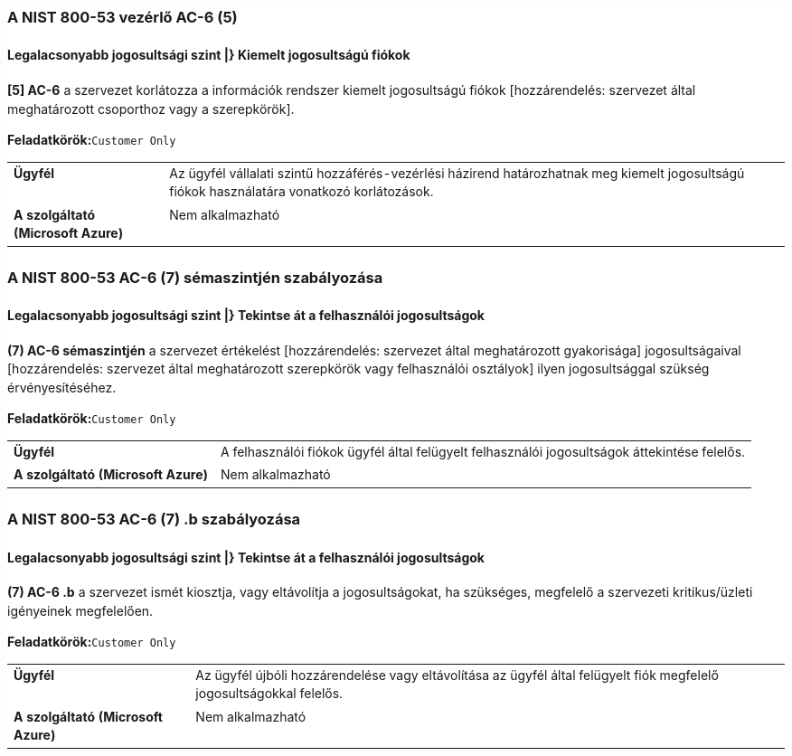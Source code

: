 
 ### <a name="nist-800-53-control-ac-6-5"></a>A NIST 800-53 vezérlő AC-6 (5)

#### <a name="least-privilege--privileged-accounts"></a>Legalacsonyabb jogosultsági szint |} Kiemelt jogosultságú fiókok

**[5] AC-6** a szervezet korlátozza a információk rendszer kiemelt jogosultságú fiókok [hozzárendelés: szervezet által meghatározott csoporthoz vagy a szerepkörök].

**Feladatkörök:**`Customer Only`

|||
|---|---|
| **Ügyfél** | Az ügyfél vállalati szintű hozzáférés-vezérlési házirend határozhatnak meg kiemelt jogosultságú fiókok használatára vonatkozó korlátozások. |
| **A szolgáltató (Microsoft Azure)** | Nem alkalmazható |


 ### <a name="nist-800-53-control-ac-6-7a"></a>A NIST 800-53 AC-6 (7) sémaszintjén szabályozása

#### <a name="least-privilege--review-of-user-privileges"></a>Legalacsonyabb jogosultsági szint |} Tekintse át a felhasználói jogosultságok

**(7) AC-6 sémaszintjén** a szervezet értékelést [hozzárendelés: szervezet által meghatározott gyakorisága] jogosultságaival [hozzárendelés: szervezet által meghatározott szerepkörök vagy felhasználói osztályok] ilyen jogosultsággal szükség érvényesítéséhez.

**Feladatkörök:**`Customer Only`

|||
|---|---|
| **Ügyfél** | A felhasználói fiókok ügyfél által felügyelt felhasználói jogosultságok áttekintése felelős. |
| **A szolgáltató (Microsoft Azure)** | Nem alkalmazható |


 ### <a name="nist-800-53-control-ac-6-7b"></a>A NIST 800-53 AC-6 (7) .b szabályozása

#### <a name="least-privilege--review-of-user-privileges"></a>Legalacsonyabb jogosultsági szint |} Tekintse át a felhasználói jogosultságok

**(7) AC-6 .b** a szervezet ismét kiosztja, vagy eltávolítja a jogosultságokat, ha szükséges, megfelelő a szervezeti kritikus/üzleti igényeinek megfelelően.

**Feladatkörök:**`Customer Only`

|||
|---|---|
| **Ügyfél** | Az ügyfél újbóli hozzárendelése vagy eltávolítása az ügyfél által felügyelt fiók megfelelő jogosultságokkal felelős. |
| **A szolgáltató (Microsoft Azure)** | Nem alkalmazható |
